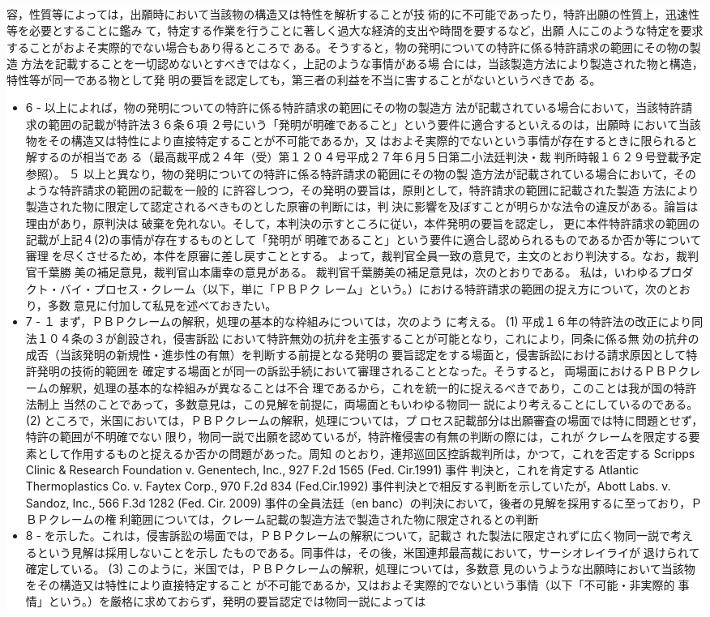 容，性質等によっては，出願時において当該物の構造又は特性を解析することが技
術的に不可能であったり，特許出願の性質上，迅速性等を必要とすることに鑑み
て，特定する作業を行うことに著しく過大な経済的支出や時間を要するなど，出願
人にこのような特定を要求することがおよそ実際的でない場合もあり得るところで
ある。そうすると，物の発明についての特許に係る特許請求の範囲にその物の製造
方法を記載することを一切認めないとすべきではなく，上記のような事情がある場
合には，当該製造方法により製造された物と構造，特性等が同一である物として発
明の要旨を認定しても，第三者の利益を不当に害することがないというべきであ
る。 
- 6 - 
 以上によれば，物の発明についての特許に係る特許請求の範囲にその物の製造方
法が記載されている場合において，当該特許請求の範囲の記載が特許法３６条６項
２号にいう「発明が明確であること」という要件に適合するといえるのは，出願時
において当該物をその構造又は特性により直接特定することが不可能であるか，又
はおよそ実際的でないという事情が存在するときに限られると解するのが相当であ
る（最高裁平成２４年（受）第１２０４号平成２７年６月５日第二小法廷判決・裁
判所時報１６２９号登載予定参照）。 
 ５ 以上と異なり，物の発明についての特許に係る特許請求の範囲にその物の製
造方法が記載されている場合において，そのような特許請求の範囲の記載を一般的
に許容しつつ，その発明の要旨は，原則として，特許請求の範囲に記載された製造
方法により製造された物に限定して認定されるべきものとした原審の判断には，判
決に影響を及ぼすことが明らかな法令の違反がある。論旨は理由があり，原判決は
破棄を免れない。そして，本判決の示すところに従い，本件発明の要旨を認定し，
更に本件特許請求の範囲の記載が上記４(2)の事情が存在するものとして「発明が
明確であること」という要件に適合し認められるものであるか否か等について審理
を尽くさせるため，本件を原審に差し戻すこととする。 
 よって，裁判官全員一致の意見で，主文のとおり判決する。なお，裁判官千葉勝
美の補足意見，裁判官山本庸幸の意見がある。 
 裁判官千葉勝美の補足意見は，次のとおりである。 
 私は，いわゆるプロダクト・バイ・プロセス・クレーム（以下，単に「ＰＢＰク
レーム」という。）における特許請求の範囲の捉え方について，次のとおり，多数
意見に付加して私見を述べておきたい。 
- 7 - 
 １ まず，ＰＢＰクレームの解釈，処理の基本的な枠組みについては，次のよう
に考える。 
 (1) 平成１６年の特許法の改正により同法１０４条の３が創設され，侵害訴訟
において特許無効の抗弁を主張することが可能となり，これにより，同条に係る無
効の抗弁の成否（当該発明の新規性・進歩性の有無）を判断する前提となる発明の
要旨認定をする場面と，侵害訴訟における請求原因として特許発明の技術的範囲を
確定する場面とが同一の訴訟手続において審理されることとなった。そうすると，
両場面におけるＰＢＰクレームの解釈，処理の基本的な枠組みが異なることは不合
理であるから，これを統一的に捉えるべきであり，このことは我が国の特許法制上
当然のことであって，多数意見は，この見解を前提に，両場面ともいわゆる物同一
説により考えることにしているのである。 
 (2) ところで，米国においては，ＰＢＰクレームの解釈，処理については，プ
ロセス記載部分は出願審査の場面では特に問題とせず，特許の範囲が不明確でない
限り，物同一説で出願を認めているが，特許権侵害の有無の判断の際には，これが
クレームを限定する要素として作用するものと捉えるか否かの問題があった。周知
のとおり，連邦巡回区控訴裁判所は，かつて，これを否定する Scripps Clinic & 
Research Foundation v. Genentech, Inc., 927 F.2d 1565 (Fed. Cir.1991) 事件
判決と，これを肯定する Atlantic Thermoplastics Co. v. Faytex Corp., 970 
F.2d 834 (Fed.Cir.1992) 事件判決とで相反する判断を示していたが，Abott 
Labs. v. Sandoz, Inc., 566 F.3d 1282 (Fed. Cir. 2009) 事件の全員法廷（en 
banc）の判決において，後者の見解を採用するに至っており，ＰＢＰクレームの権
利範囲については，クレーム記載の製造方法で製造された物に限定されるとの判断
- 8 - 
を示した。これは，侵害訴訟の場面では，ＰＢＰクレームの解釈について，記載さ
れた製法に限定されずに広く物同一説で考えるという見解は採用しないことを示し
たものである。同事件は，その後，米国連邦最高裁において，サーシオレイライが
退けられて確定している。 
 (3) このように，米国では，ＰＢＰクレームの解釈，処理については，多数意
見のいうような出願時において当該物をその構造又は特性により直接特定すること
が不可能であるか，又はおよそ実際的でないという事情（以下「不可能・非実際的
事情」という。）を厳格に求めておらず，発明の要旨認定では物同一説によっては